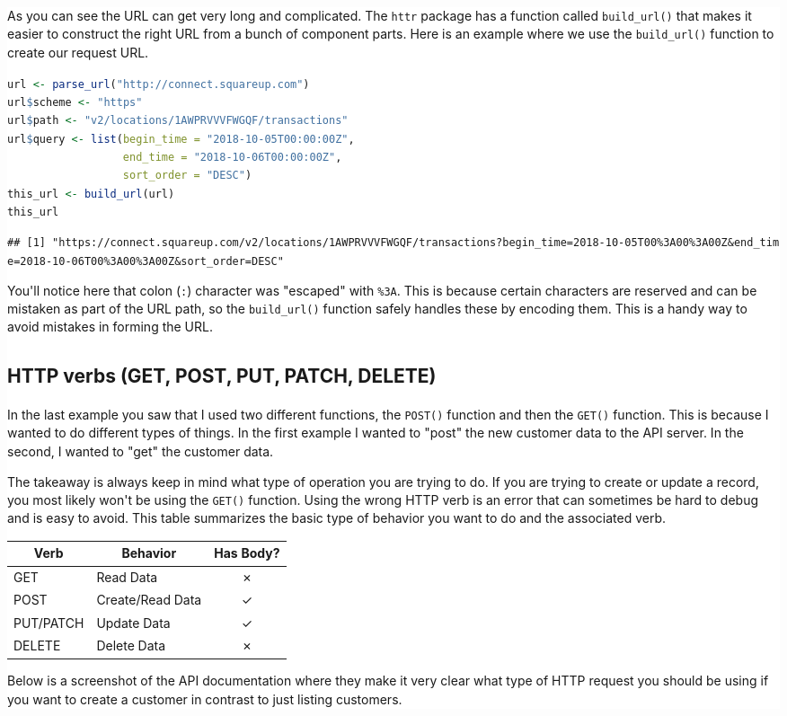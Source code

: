 As you can see the URL can get very long and complicated. The `httr` package has a function called `build_url()` that makes it easier to construct the right URL from a bunch of component parts. Here is an example where we use the `build_url()` function to create our request URL.

``` r
url <- parse_url("http://connect.squareup.com")
url$scheme <- "https"
url$path <- "v2/locations/1AWPRVVVFWGQF/transactions"
url$query <- list(begin_time = "2018-10-05T00:00:00Z", 
                  end_time = "2018-10-06T00:00:00Z",
                  sort_order = "DESC")
this_url <- build_url(url)
this_url
```

    ## [1] "https://connect.squareup.com/v2/locations/1AWPRVVVFWGQF/transactions?begin_time=2018-10-05T00%3A00%3A00Z&end_time=2018-10-06T00%3A00%3A00Z&sort_order=DESC"

You'll notice here that colon (`:`) character was "escaped" with `%3A`. This is because certain characters are reserved and can be mistaken as part of the URL path, so the `build_url()` function safely handles these by encoding them. This is a handy way to avoid mistakes in forming the URL.

HTTP verbs (GET, POST, PUT, PATCH, DELETE)
------------------------------------------

In the last example you saw that I used two different functions, the `POST()` function and then the `GET()` function. This is because I wanted to do different types of things. In the first example I wanted to "post" the new customer data to the API server. In the second, I wanted to "get" the customer data.

The takeaway is always keep in mind what type of operation you are trying to do. If you are trying to create or update a record, you most likely won't be using the `GET()` function. Using the wrong HTTP verb is an error that can sometimes be hard to debug and is easy to avoid. This table summarizes the basic type of behavior you want to do and the associated verb.

| Verb      | Behavior         | Has Body? |
|-----------|------------------|:---------:|
| GET       | Read Data        |     ✗     |
| POST      | Create/Read Data |     ✓     |
| PUT/PATCH | Update Data      |     ✓     |
| DELETE    | Delete Data      |     ✗     |

Below is a screenshot of the API documentation where they make it very clear what type of HTTP request you should be using if you want to create a customer in contrast to just listing customers.
